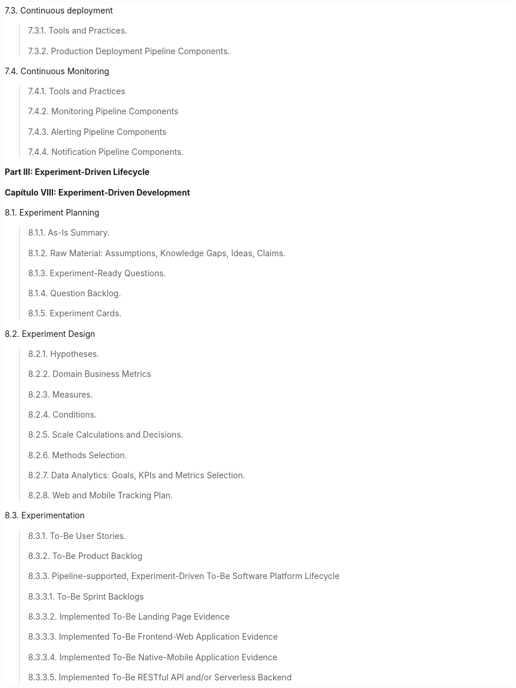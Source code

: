 7.3. Continuous deployment

> 7.3.1. Tools and Practices.
>
> 7.3.2. Production Deployment Pipeline Components.

7.4. Continuous Monitoring

> 7.4.1. Tools and Practices
>
> 7.4.2. Monitoring Pipeline Components
>
> 7.4.3. Alerting Pipeline Components
>
> 7.4.4. Notification Pipeline Components.

**Part III: Experiment-Driven Lifecycle**

**Capítulo VIII: Experiment-Driven Development**

8.1. Experiment Planning

> 8.1.1. As-Is Summary.
>
> 8.1.2. Raw Material: Assumptions, Knowledge Gaps, Ideas, Claims.
>
> 8.1.3. Experiment-Ready Questions.
>
> 8.1.4. Question Backlog.
>
> 8.1.5. Experiment Cards.

8.2. Experiment Design

> 8.2.1. Hypotheses.
>
> 8.2.2. Domain Business Metrics
>
> 8.2.3. Measures.
>
> 8.2.4. Conditions.
>
> 8.2.5. Scale Calculations and Decisions.
>
> 8.2.6. Methods Selection.
>
> 8.2.7. Data Analytics: Goals, KPIs and Metrics Selection.
>
> 8.2.8. Web and Mobile Tracking Plan.

8.3. Experimentation

> 8.3.1. To-Be User Stories.
>
> 8.3.2. To-Be Product Backlog
>
> 8.3.3. Pipeline-supported, Experiment-Driven To-Be Software Platform
> Lifecycle
>
> 8.3.3.1. To-Be Sprint Backlogs
>
> 8.3.3.2. Implemented To-Be Landing Page Evidence
>
> 8.3.3.3. Implemented To-Be Frontend-Web Application Evidence
>
> 8.3.3.4. Implemented To-Be Native-Mobile Application Evidence
>
> 8.3.3.5. Implemented To-Be RESTful API and/or Serverless Backend